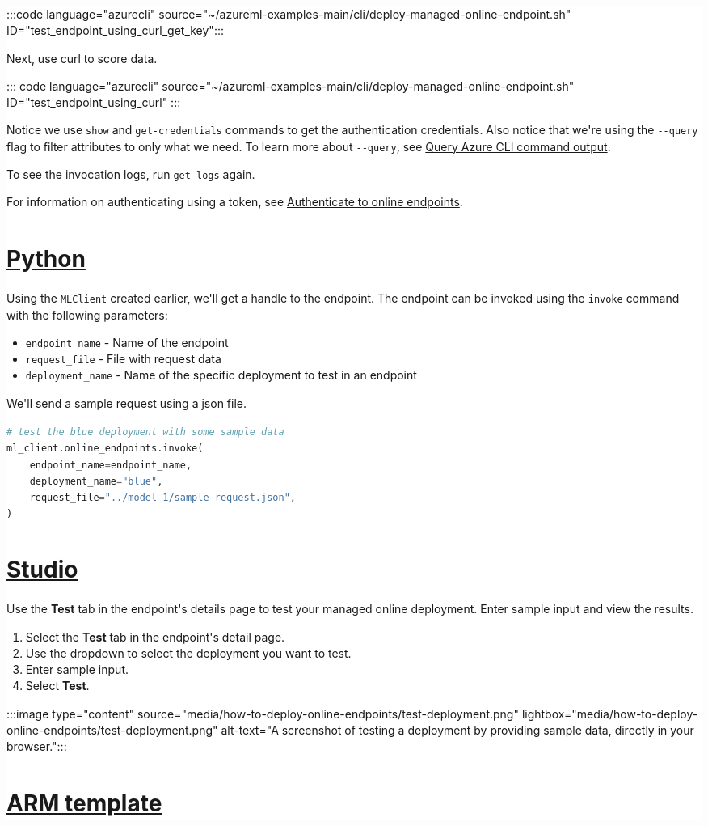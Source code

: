 :::code language="azurecli" source="~/azureml-examples-main/cli/deploy-managed-online-endpoint.sh" ID="test_endpoint_using_curl_get_key":::

Next, use curl to score data.

::: code language="azurecli" source="~/azureml-examples-main/cli/deploy-managed-online-endpoint.sh" ID="test_endpoint_using_curl" :::

Notice we use `show` and `get-credentials` commands to get the authentication credentials. Also notice that we're using the `--query` flag to filter attributes to only what we need. To learn more about `--query`, see [Query Azure CLI command output](/cli/azure/query-azure-cli).

To see the invocation logs, run `get-logs` again.

For information on authenticating using a token, see [Authenticate to online endpoints](how-to-authenticate-online-endpoint.md).

# [Python](#tab/python)

Using the `MLClient` created earlier, we'll get a handle to the endpoint. The endpoint can be invoked using the `invoke` command with the following parameters:

* `endpoint_name` - Name of the endpoint
* `request_file` - File with request data
* `deployment_name` - Name of the specific deployment to test in an endpoint

We'll send a sample request using a [json](https://github.com/Azure/azureml-examples/blob/main/sdk/python/endpoints/online/model-1/sample-request.json) file.

```python
# test the blue deployment with some sample data
ml_client.online_endpoints.invoke(
    endpoint_name=endpoint_name,
    deployment_name="blue",
    request_file="../model-1/sample-request.json",
)
```

# [Studio](#tab/azure-studio)

Use the **Test** tab in the endpoint's details page to test your managed online deployment. Enter sample input and view the results.

1. Select the **Test** tab in the endpoint's detail page.
1. Use the dropdown to select the deployment you want to test.
1. Enter sample input.
1. Select **Test**.

:::image type="content" source="media/how-to-deploy-online-endpoints/test-deployment.png" lightbox="media/how-to-deploy-online-endpoints/test-deployment.png" alt-text="A screenshot of testing a deployment by providing sample data, directly in your browser.":::

# [ARM template](#tab/arm)
